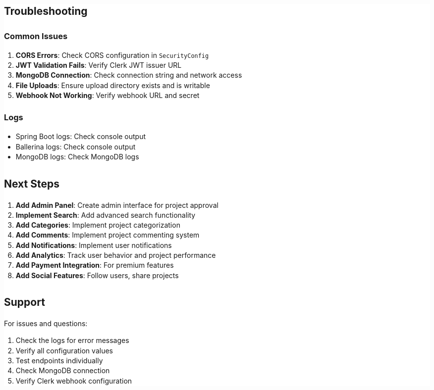 ## Troubleshooting

### Common Issues

1. **CORS Errors**: Check CORS configuration in `SecurityConfig`
2. **JWT Validation Fails**: Verify Clerk JWT issuer URL
3. **MongoDB Connection**: Check connection string and network access
4. **File Uploads**: Ensure upload directory exists and is writable
5. **Webhook Not Working**: Verify webhook URL and secret

### Logs
- Spring Boot logs: Check console output
- Ballerina logs: Check console output
- MongoDB logs: Check MongoDB logs

## Next Steps

1. **Add Admin Panel**: Create admin interface for project approval
2. **Implement Search**: Add advanced search functionality
3. **Add Categories**: Implement project categorization
4. **Add Comments**: Implement project commenting system
5. **Add Notifications**: Implement user notifications
6. **Add Analytics**: Track user behavior and project performance
7. **Add Payment Integration**: For premium features
8. **Add Social Features**: Follow users, share projects

## Support

For issues and questions:
1. Check the logs for error messages
2. Verify all configuration values
3. Test endpoints individually
4. Check MongoDB connection
5. Verify Clerk webhook configuration 